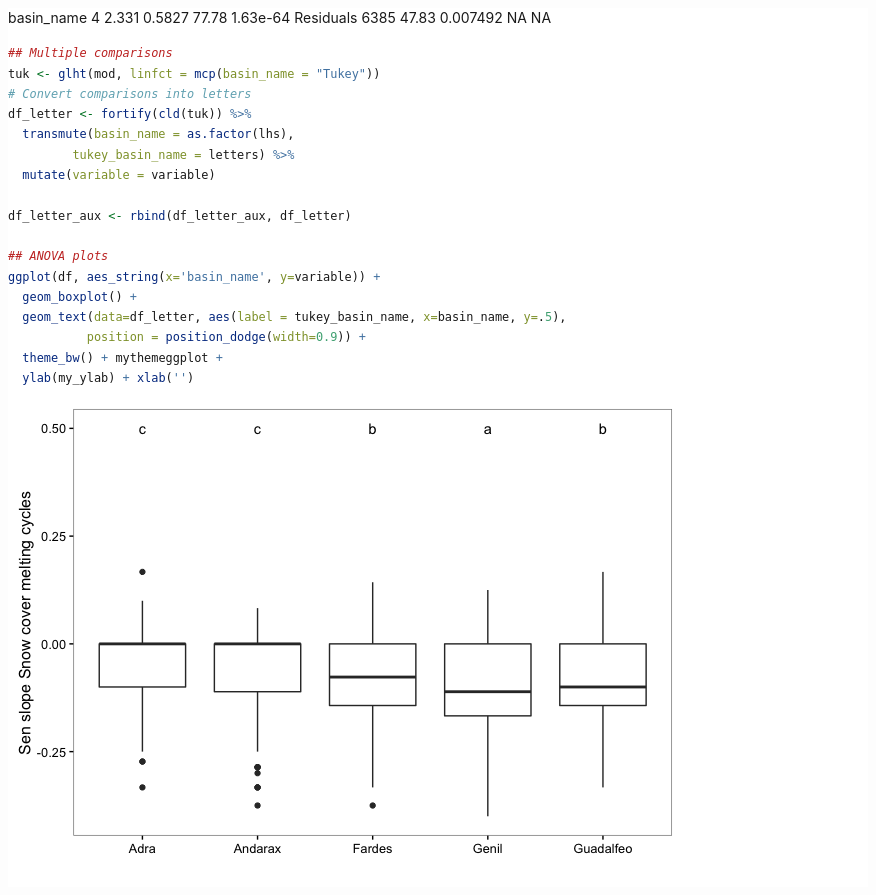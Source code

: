 <td align="center">basin_name</td>
<td align="center">4</td>
<td align="center">2.331</td>
<td align="center">0.5827</td>
<td align="center">77.78</td>
<td align="center">1.63e-64</td>
</tr>
<tr class="even">
<td align="center">Residuals</td>
<td align="center">6385</td>
<td align="center">47.83</td>
<td align="center">0.007492</td>
<td align="center">NA</td>
<td align="center">NA</td>
</tr>
</tbody>
</table>

``` r
## Multiple comparisons 
tuk <- glht(mod, linfct = mcp(basin_name = "Tukey"))
# Convert comparisons into letters 
df_letter <- fortify(cld(tuk)) %>%
  transmute(basin_name = as.factor(lhs),
         tukey_basin_name = letters) %>%
  mutate(variable = variable)

df_letter_aux <- rbind(df_letter_aux, df_letter)

## ANOVA plots
ggplot(df, aes_string(x='basin_name', y=variable)) + 
  geom_boxplot() +
  geom_text(data=df_letter, aes(label = tukey_basin_name, x=basin_name, y=.5),
           position = position_dodge(width=0.9)) +
  theme_bw() + mythemeggplot + 
  ylab(my_ylab) + xlab('')
```

![](explore_snow_trends_files/figure-markdown_github/unnamed-chunk-13-1.png)
